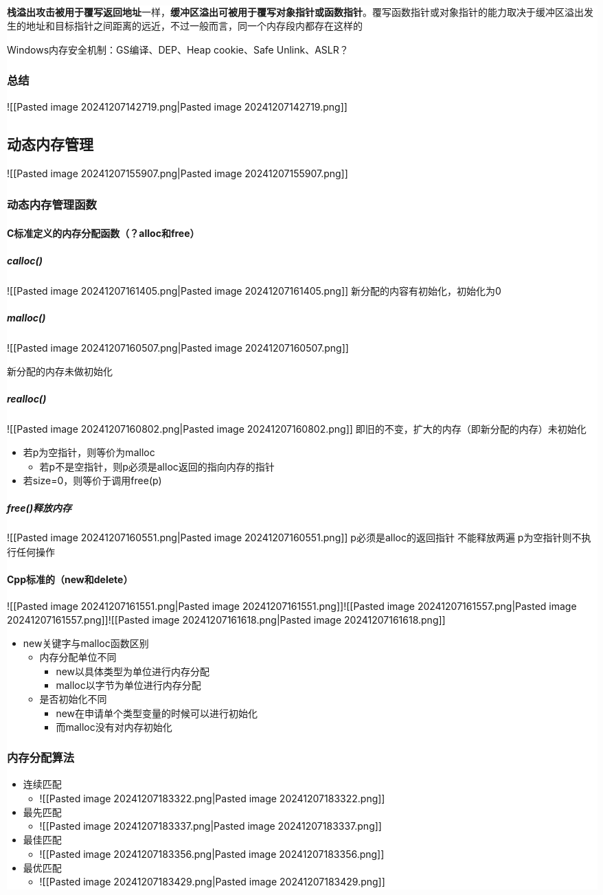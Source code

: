 **栈溢出攻击被用于覆写返回地址**一样，**缓冲区溢出可被用于覆写对象指针或函数指针**。覆写函数指针或对象指针的能力取决于缓冲区溢出发生的地址和目标指针之间距离的远近，不过一般而言，同一个内存段内都存在这样的



Windows内存安全机制：GS编译、DEP、Heap cookie、Safe Unlink、ASLR？

### 总结
![[Pasted image 20241207142719.png|Pasted image 20241207142719.png]]



## 动态内存管理
![[Pasted image 20241207155907.png|Pasted image 20241207155907.png]]
### 动态内存管理函数
#### C标准定义的内存分配函数（？alloc和free）
##### calloc()
![[Pasted image 20241207161405.png|Pasted image 20241207161405.png]]
新分配的内容有初始化，初始化为0

##### malloc()
![[Pasted image 20241207160507.png|Pasted image 20241207160507.png]]

新分配的内存未做初始化


##### realloc()
![[Pasted image 20241207160802.png|Pasted image 20241207160802.png]]
即旧的不变，扩大的内存（即新分配的内存）未初始化
- 若p为空指针，则等价为malloc
	- 若p不是空指针，则p必须是alloc返回的指向内存的指针
- 若size=0，则等价于调用free(p)




##### free()释放内存
![[Pasted image 20241207160551.png|Pasted image 20241207160551.png]]
p必须是alloc的返回指针
不能释放两遍
p为空指针则不执行任何操作


#### Cpp标准的（new和delete）
![[Pasted image 20241207161551.png|Pasted image 20241207161551.png]]![[Pasted image 20241207161557.png|Pasted image 20241207161557.png]]![[Pasted image 20241207161618.png|Pasted image 20241207161618.png]]

- new关键字与malloc函数区别
	- 内存分配单位不同
		- new以具体类型为单位进行内存分配
		- malloc以字节为单位进行内存分配
	- 是否初始化不同
		- new在申请单个类型变量的时候可以进行初始化
		- 而malloc没有对内存初始化
### 内存分配算法
- 连续匹配
	- ![[Pasted image 20241207183322.png|Pasted image 20241207183322.png]]
- 最先匹配
	- ![[Pasted image 20241207183337.png|Pasted image 20241207183337.png]]
- 最佳匹配
	- ![[Pasted image 20241207183356.png|Pasted image 20241207183356.png]]
- 最优匹配
	- ![[Pasted image 20241207183429.png|Pasted image 20241207183429.png]]
